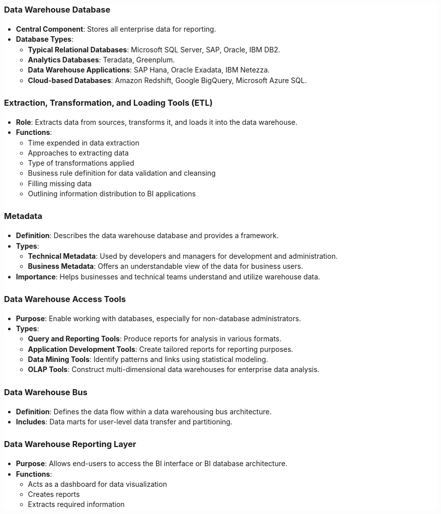 <a name="data-warehouse-database"></a>
### Data Warehouse Database
- **Central Component**: Stores all enterprise data for reporting.
- **Database Types**:
  - **Typical Relational Databases**: Microsoft SQL Server, SAP, Oracle, IBM DB2.
  - **Analytics Databases**: Teradata, Greenplum.
  - **Data Warehouse Applications**: SAP Hana, Oracle Exadata, IBM Netezza.
  - **Cloud-based Databases**: Amazon Redshift, Google BigQuery, Microsoft Azure SQL.

<a name="extraction-transformation-and-loading-tools-etl"></a>
### Extraction, Transformation, and Loading Tools (ETL)
- **Role**: Extracts data from sources, transforms it, and loads it into the data warehouse.
- **Functions**:
  - Time expended in data extraction
  - Approaches to extracting data
  - Type of transformations applied
  - Business rule definition for data validation and cleansing
  - Filling missing data
  - Outlining information distribution to BI applications

<a name="metadata"></a>
### Metadata
- **Definition**: Describes the data warehouse database and provides a framework.
- **Types**:
  - **Technical Metadata**: Used by developers and managers for development and administration.
  - **Business Metadata**: Offers an understandable view of the data for business users.
- **Importance**: Helps businesses and technical teams understand and utilize warehouse data.

<a name="data-warehouse-access-tools"></a>
### Data Warehouse Access Tools
- **Purpose**: Enable working with databases, especially for non-database administrators.
- **Types**:
  - **Query and Reporting Tools**: Produce reports for analysis in various formats.
  - **Application Development Tools**: Create tailored reports for reporting purposes.
  - **Data Mining Tools**: Identify patterns and links using statistical modeling.
  - **OLAP Tools**: Construct multi-dimensional data warehouses for enterprise data analysis.

<a name="data-warehouse-bus"></a>
### Data Warehouse Bus
- **Definition**: Defines the data flow within a data warehousing bus architecture.
- **Includes**: Data marts for user-level data transfer and partitioning.

<a name="data-warehouse-reporting-layer"></a>
### Data Warehouse Reporting Layer
- **Purpose**: Allows end-users to access the BI interface or BI database architecture.
- **Functions**:
  - Acts as a dashboard for data visualization
  - Creates reports
  - Extracts required information
